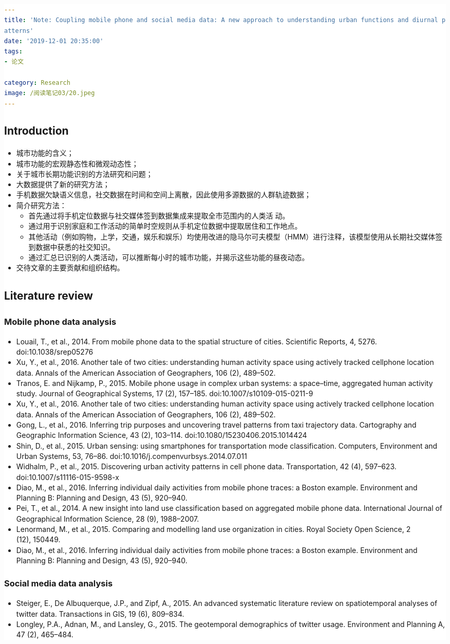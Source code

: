 ```yaml
---
title: 'Note: Coupling mobile phone and social media data: A new approach to understanding urban functions and diurnal patterns'
date: '2019-12-01 20:35:00'
tags: 
- 论文

category: Research
image: /阅读笔记03/20.jpeg
---
```


## Introduction
- 城市功能的含义；
- 城市功能的宏观静态性和微观动态性；
- 关于城市长期功能识别的方法研究和问题；
- 大数据提供了新的研究方法；
- 手机数据欠缺语义信息，社交数据在时间和空间上离散，因此使用多源数据的人群轨迹数据；
- 简介研究方法：
  - 首先通过将手机定位数据与社交媒体签到数据集成来提取全市范围内的人类活
		动。
  - 通过用于识别家庭和工作活动的简单时空规则从手机定位数据中提取居住和工作地点。
  - 其他活动（例如购物，上学，交通，娱乐和娱乐）均使用改进的隐马尔可夫模型（HMM）进行注释，该模型使用从长期社交媒体签到数据中获悉的社交知识。
  - 通过汇总已识别的人类活动，可以推断每小时的城市功能，并揭示这些功能的昼夜动态。
- 交待文章的主要贡献和组织结构。
		
## Literature review
### Mobile phone data analysis
- Louail, T., et al., 2014. From mobile phone data to the spatial structure of cities. Scientific Reports, 4, 5276. doi:10.1038/srep05276
- Xu, Y., et al., 2016. Another tale of two cities: understanding human activity space using actively tracked cellphone location data. Annals of the American Association of Geographers, 106 (2), 489–502.
- Tranos, E. and Nijkamp, P., 2015. Mobile phone usage in complex urban systems: a space–time, aggregated human activity study. Journal of Geographical Systems, 17 (2), 157–185. doi:10.1007/s10109-015-0211-9
- Xu, Y., et al., 2016. Another tale of two cities: understanding human activity space using actively tracked cellphone location data. Annals of the American Association of Geographers, 106 (2), 489–502.
- Gong, L., et al., 2016. Inferring trip purposes and uncovering travel patterns from taxi trajectory data. Cartography and Geographic Information Science, 43 (2), 103–114. doi:10.1080/15230406.2015.1014424
- Shin, D., et al., 2015. Urban sensing: using smartphones for transportation mode classification. Computers, Environment and Urban Systems, 53, 76–86. doi:10.1016/j.compenvurbsys.2014.07.011
- Widhalm, P., et al., 2015. Discovering urban activity patterns in cell phone data. Transportation, 42 (4), 597–623. doi:10.1007/s11116-015-9598-x
- Diao, M., et al., 2016. Inferring individual daily activities from mobile phone traces: a Boston example. Environment and Planning B: Planning and Design, 43 (5), 920–940.
- Pei, T., et al., 2014. A new insight into land use classification based on aggregated mobile phone data. International Journal of Geographical Information Science, 28 (9), 1988–2007.
- Lenormand, M., et al., 2015. Comparing and modelling land use organization in cities. Royal Society Open Science, 2 (12), 150449.
- Diao, M., et al., 2016. Inferring individual daily activities from mobile phone traces: a Boston example. Environment and Planning B: Planning and Design, 43 (5), 920–940.
### Social media data analysis
- Steiger, E., De Albuquerque, J.P., and Zipf, A., 2015. An advanced systematic literature review on spatiotemporal analyses of twitter data. Transactions in GIS, 19 (6), 809–834.
- Longley, P.A., Adnan, M., and Lansley, G., 2015. The geotemporal demographics of twitter usage. Environment and Planning A, 47 (2), 465–484.
